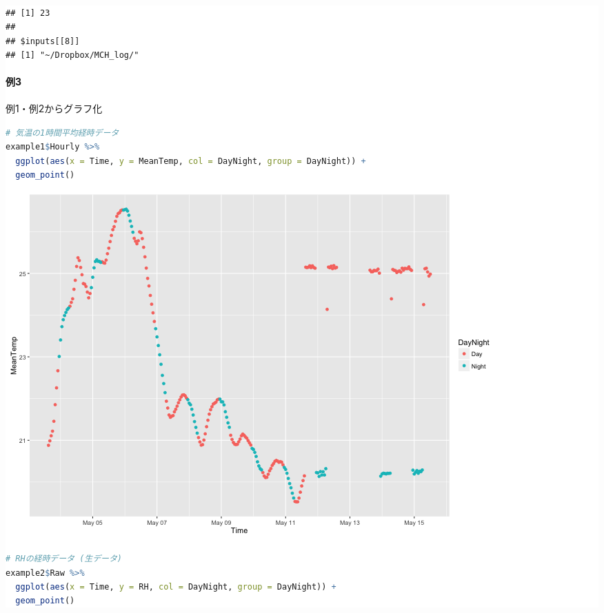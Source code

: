 ```
## [1] 23
## 
## $inputs[[8]]
## [1] "~/Dropbox/MCH_log/"
```


#### 例3
例1・例2からグラフ化  

```r
# 気温の1時間平均経時データ  
example1$Hourly %>%  
  ggplot(aes(x = Time, y = MeanTemp, col = DayNight, group = DayNight)) +  
  geom_point()
```

![plot of chunk demo3](/figure/source/2016-01-31-log_environment/demo3-1.png) 

```r
# RHの経時データ (生データ)  
example2$Raw %>%  
  ggplot(aes(x = Time, y = RH, col = DayNight, group = DayNight)) +  
  geom_point()
```
